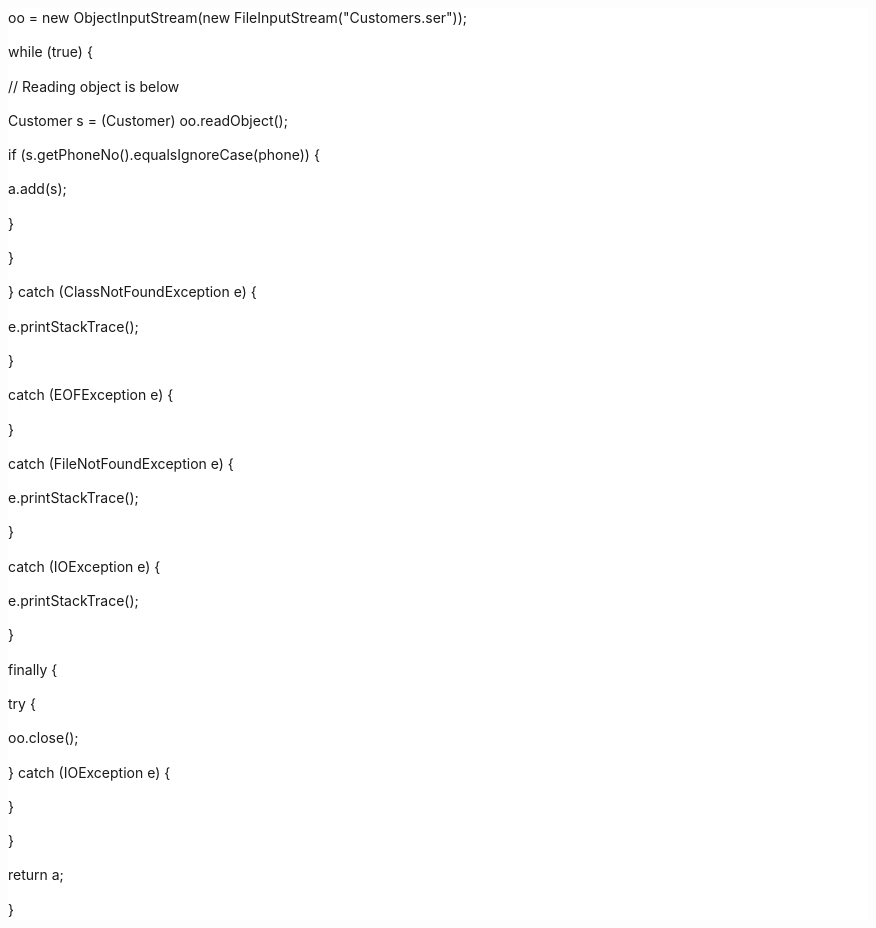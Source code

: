 oo = new ObjectInputStream(new FileInputStream("Customers.ser"));

while (true) {



<a name="br11"></a> 

// Reading object is below

Customer s = (Customer) oo.readObject();

if (s.getPhoneNo().equalsIgnoreCase(phone)) {

a.add(s);

}

}

} catch (ClassNotFoundException e) {

e.printStackTrace();

}

catch (EOFException e) {

}

catch (FileNotFoundException e) {

e.printStackTrace();

}

catch (IOException e) {

e.printStackTrace();

}

finally {

try {

oo.close();

} catch (IOException e) {

}

}

return a;

}


